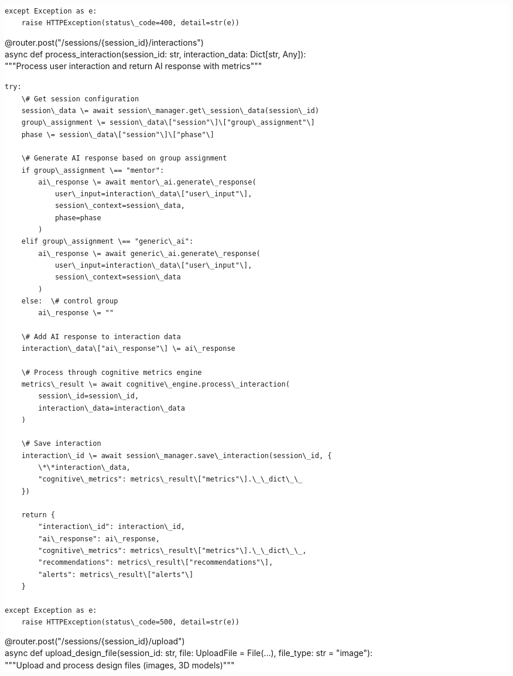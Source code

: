     except Exception as e:  
        raise HTTPException(status\_code=400, detail=str(e))

@router.post("/sessions/{session\_id}/interactions")  
async def process\_interaction(session\_id: str, interaction\_data: Dict\[str, Any\]):  
    """Process user interaction and return AI response with metrics"""  
      
    try:  
        \# Get session configuration  
        session\_data \= await session\_manager.get\_session\_data(session\_id)  
        group\_assignment \= session\_data\["session"\]\["group\_assignment"\]  
        phase \= session\_data\["session"\]\["phase"\]  
          
        \# Generate AI response based on group assignment  
        if group\_assignment \== "mentor":  
            ai\_response \= await mentor\_ai.generate\_response(  
                user\_input=interaction\_data\["user\_input"\],  
                session\_context=session\_data,  
                phase=phase  
            )  
        elif group\_assignment \== "generic\_ai":  
            ai\_response \= await generic\_ai.generate\_response(  
                user\_input=interaction\_data\["user\_input"\],  
                session\_context=session\_data  
            )  
        else:  \# control group  
            ai\_response \= ""  
          
        \# Add AI response to interaction data  
        interaction\_data\["ai\_response"\] \= ai\_response  
          
        \# Process through cognitive metrics engine  
        metrics\_result \= await cognitive\_engine.process\_interaction(  
            session\_id=session\_id,  
            interaction\_data=interaction\_data  
        )  
          
        \# Save interaction  
        interaction\_id \= await session\_manager.save\_interaction(session\_id, {  
            \*\*interaction\_data,  
            "cognitive\_metrics": metrics\_result\["metrics"\].\_\_dict\_\_  
        })  
          
        return {  
            "interaction\_id": interaction\_id,  
            "ai\_response": ai\_response,  
            "cognitive\_metrics": metrics\_result\["metrics"\].\_\_dict\_\_,  
            "recommendations": metrics\_result\["recommendations"\],  
            "alerts": metrics\_result\["alerts"\]  
        }  
          
    except Exception as e:  
        raise HTTPException(status\_code=500, detail=str(e))

@router.post("/sessions/{session\_id}/upload")  
async def upload\_design\_file(session\_id: str, file: UploadFile \= File(...), file\_type: str \= "image"):  
    """Upload and process design files (images, 3D models)"""  
      